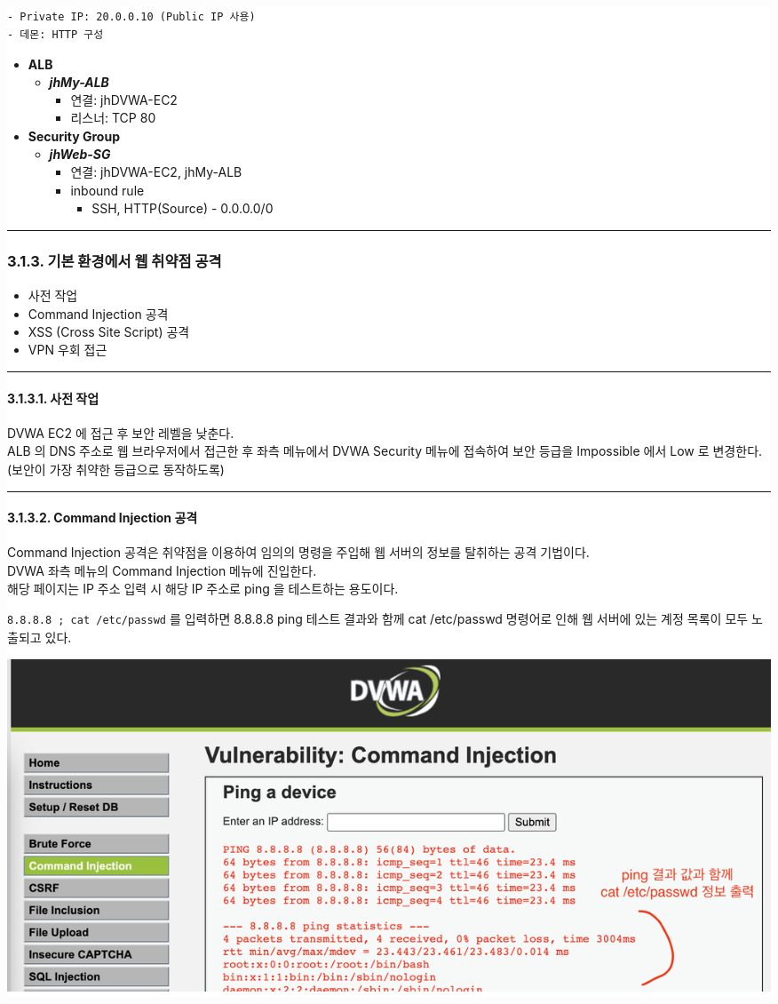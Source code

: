     - Private IP: 20.0.0.10 (Public IP 사용)
    - 데몬: HTTP 구성
- **ALB**
  - ***jhMy-ALB***
    - 연결: jhDVWA-EC2
    - 리스너: TCP 80
- **Security Group**
  - ***jhWeb-SG***
    -  연결: jhDVWA-EC2, jhMy-ALB
    - inbound rule
      - SSH, HTTP(Source) - 0.0.0.0/0

---

### 3.1.3. 기본 환경에서 웹 취약점 공격

- 사전 작업
- Command Injection 공격
- XSS (Cross Site Script) 공격
- VPN 우회 접근

---

#### 3.1.3.1. 사전 작업

DVWA EC2 에 접근 후 보안 레벨을 낮춘다.  
ALB 의 DNS 주소로 웹 브라우저에서 접근한 후 좌측 메뉴에서 DVWA Security 메뉴에 접속하여 보안 등급을 Impossible 에서 Low 로 변경한다. (보안이 가장 취약한 등급으로 동작하도록)

---

#### 3.1.3.2. Command Injection 공격

Command Injection 공격은 취약점을 이용하여 임의의 명령을 주입해 웹 서버의 정보를 탈취하는 공격 기법이다.  
DVWA 좌측 메뉴의 Command Injection 메뉴에 진입한다.  
해당 페이지는 IP 주소 입력 시 해당 IP 주소로 ping 을 테스트하는 용도이다.

`8.8.8.8 ; cat /etc/passwd` 를 입력하면 8.8.8.8 ping 테스트 결과와 함께 cat /etc/passwd 명령어로 인해 웹 서버에 있는 계정 목록이 모두 노출되고 있다.

![Command Injection 공격](/assets/img/dev/2023/0130/waf_4.png)
